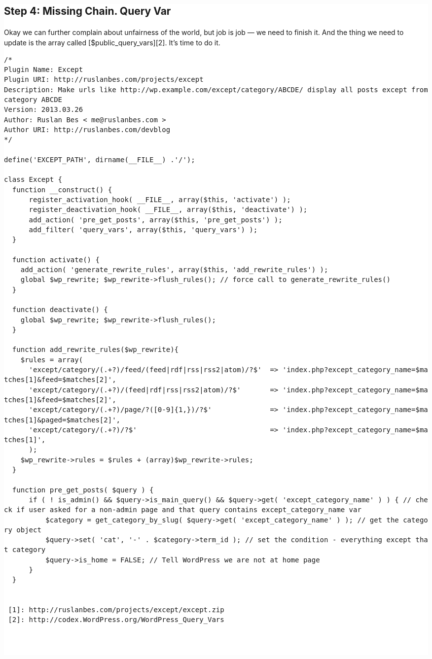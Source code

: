 ## Step 4: Missing Chain. Query Var

Okay we can further complain about unfairness of the world, but job is job — we need to finish it. And the thing we need to update is the array called [$public\_query\_vars][2]. It&#8217;s time to do it.

<pre class="brush: php; auto-links: false; collapse: true; highlight: [17,48,49,50,51]; light: false; title: ; toolbar: true; notranslate" title="">/*
Plugin Name: Except
Plugin URI: http://ruslanbes.com/projects/except
Description: Make urls like http://wp.example.com/except/category/ABCDE/ display all posts except from category ABCDE
Version: 2013.03.26
Author: Ruslan Bes &lt; me@ruslanbes.com &gt;
Author URI: http://ruslanbes.com/devblog
*/

define('EXCEPT_PATH', dirname(__FILE__) .'/');

class Except {
  function __construct() {
      register_activation_hook( __FILE__, array($this, 'activate') );
      register_deactivation_hook( __FILE__, array($this, 'deactivate') );
      add_action( 'pre_get_posts', array($this, 'pre_get_posts') );
      add_filter( 'query_vars', array($this, 'query_vars') );
  }

  function activate() {
    add_action( 'generate_rewrite_rules', array($this, 'add_rewrite_rules') );
    global $wp_rewrite; $wp_rewrite-&gt;flush_rules(); // force call to generate_rewrite_rules()
  }

  function deactivate() {
    global $wp_rewrite; $wp_rewrite-&gt;flush_rules();
  }

  function add_rewrite_rules($wp_rewrite){
    $rules = array(
      'except/category/(.+?)/feed/(feed|rdf|rss|rss2|atom)/?$'  =&gt; 'index.php?except_category_name=$matches[1]&feed=$matches[2]',
      'except/category/(.+?)/(feed|rdf|rss|rss2|atom)/?$'       =&gt; 'index.php?except_category_name=$matches[1]&feed=$matches[2]',
      'except/category/(.+?)/page/?([0-9]{1,})/?$'              =&gt; 'index.php?except_category_name=$matches[1]&paged=$matches[2]',
      'except/category/(.+?)/?$'                                =&gt; 'index.php?except_category_name=$matches[1]',
      );
    $wp_rewrite-&gt;rules = $rules + (array)$wp_rewrite-&gt;rules;
  }

  function pre_get_posts( $query ) {
      if ( ! is_admin() && $query-&gt;is_main_query() && $query-&gt;get( 'except_category_name' ) ) { // check if user asked for a non-admin page and that query contains except_category_name var
          $category = get_category_by_slug( $query-&gt;get( 'except_category_name' ) ); // get the category object
          $query-&gt;set( 'cat', '-' . $category-&gt;term_id ); // set the condition - everything except that category
          $query-&gt;is_home = FALSE; // Tell WordPress we are not at home page
      }
  }


 [1]: http://ruslanbes.com/projects/except/except.zip
 [2]: http://codex.WordPress.org/WordPress_Query_Vars